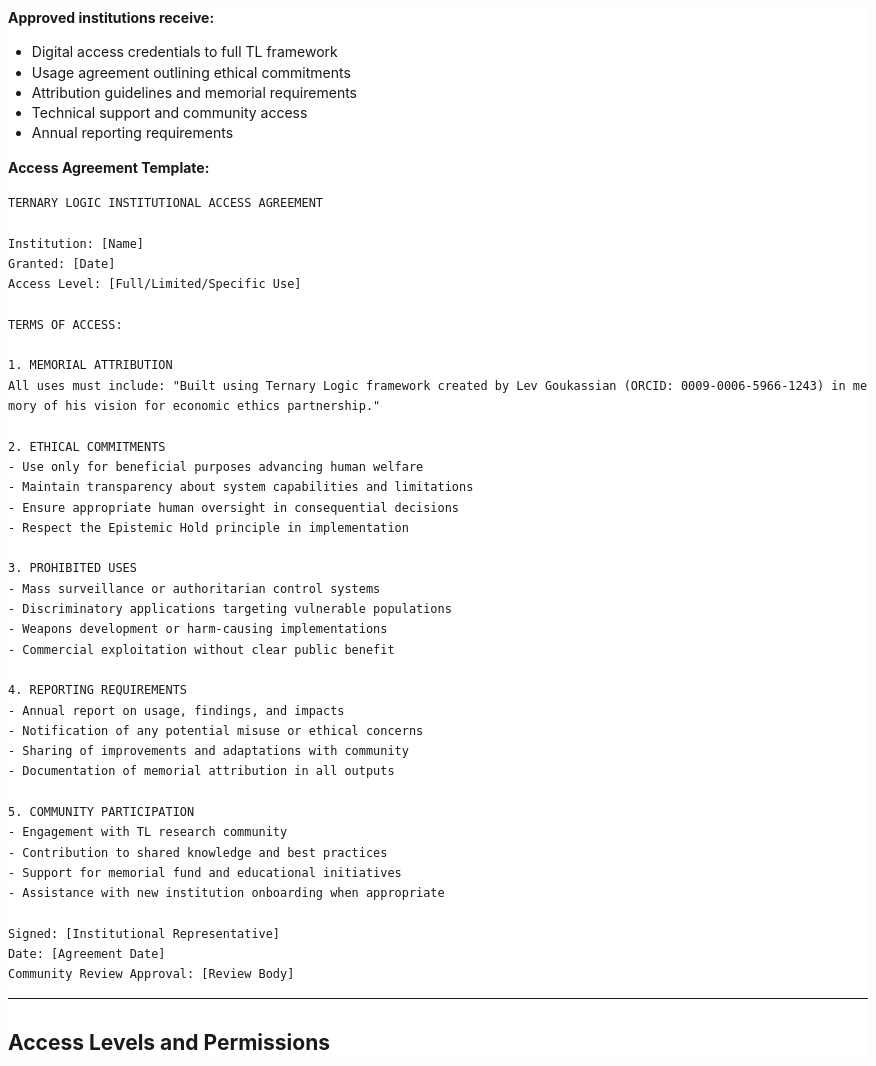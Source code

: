 **Approved institutions receive:**
- Digital access credentials to full TL framework
- Usage agreement outlining ethical commitments
- Attribution guidelines and memorial requirements
- Technical support and community access
- Annual reporting requirements

**Access Agreement Template:**
```
TERNARY LOGIC INSTITUTIONAL ACCESS AGREEMENT

Institution: [Name]
Granted: [Date]
Access Level: [Full/Limited/Specific Use]

TERMS OF ACCESS:

1. MEMORIAL ATTRIBUTION
All uses must include: "Built using Ternary Logic framework created by Lev Goukassian (ORCID: 0009-0006-5966-1243) in memory of his vision for economic ethics partnership."

2. ETHICAL COMMITMENTS
- Use only for beneficial purposes advancing human welfare
- Maintain transparency about system capabilities and limitations
- Ensure appropriate human oversight in consequential decisions
- Respect the Epistemic Hold principle in implementation

3. PROHIBITED USES
- Mass surveillance or authoritarian control systems
- Discriminatory applications targeting vulnerable populations
- Weapons development or harm-causing implementations
- Commercial exploitation without clear public benefit

4. REPORTING REQUIREMENTS
- Annual report on usage, findings, and impacts
- Notification of any potential misuse or ethical concerns
- Sharing of improvements and adaptations with community
- Documentation of memorial attribution in all outputs

5. COMMUNITY PARTICIPATION
- Engagement with TL research community
- Contribution to shared knowledge and best practices
- Support for memorial fund and educational initiatives
- Assistance with new institution onboarding when appropriate

Signed: [Institutional Representative]
Date: [Agreement Date]
Community Review Approval: [Review Body]
```

---

## Access Levels and Permissions
